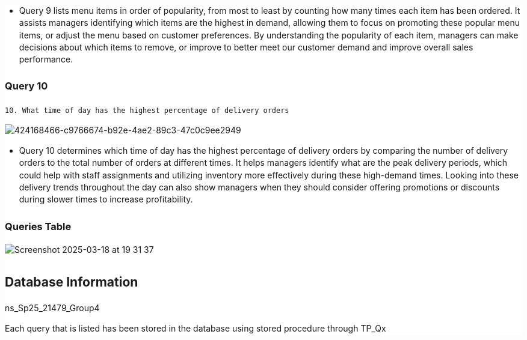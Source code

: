 - Query 9 lists menu items in order of popularity, from most to least by counting how many times each item has been ordered. It assists managers identifying which items are the highest in demand, allowing them to focus on promoting these popular menu items, or adjust the menu based on customer preferences. By understanding the popularity of each item, managers can make  decisions about which items to remove, or improve to better meet our customer demand and improve overall sales performance.

### Query 10
    10. What time of day has the highest percentage of delivery orders

<img width="1213" alt="424168466-c9766674-b92e-4ae2-89c3-47c0c9ee2949" src="https://github.com/user-attachments/assets/3e77bea6-a7f1-408f-94b3-e2d12a9c22e5" />

- Query 10 determines which time of day has the highest percentage of delivery orders by comparing the number of delivery orders to the total number of orders at different times. It helps managers identify what are the peak delivery periods, which could help with staff assignments and utilizing inventory more effectively during these high-demand times. Looking into these delivery trends throughout the day can also show managers when they should consider offering promotions or discounts during slower times to increase profitability.

### Queries Table

<img width="748" alt="Screenshot 2025-03-18 at 19 31 37" src="https://github.com/user-attachments/assets/8f26c3e3-ecf8-4440-b828-bcf0ec3ed1f8" />

## Database Information

ns_Sp25_21479_Group4

Each query that is listed has been stored in the database using stored procedure through TP_Qx
